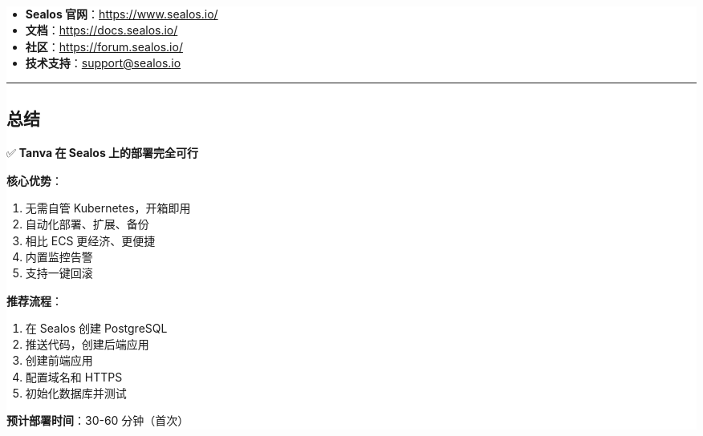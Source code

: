 - **Sealos 官网**：https://www.sealos.io/
- **文档**：https://docs.sealos.io/
- **社区**：https://forum.sealos.io/
- **技术支持**：support@sealos.io

---

## 总结

✅ **Tanva 在 Sealos 上的部署完全可行**

**核心优势**：
1. 无需自管 Kubernetes，开箱即用
2. 自动化部署、扩展、备份
3. 相比 ECS 更经济、更便捷
4. 内置监控告警
5. 支持一键回滚

**推荐流程**：
1. 在 Sealos 创建 PostgreSQL
2. 推送代码，创建后端应用
3. 创建前端应用
4. 配置域名和 HTTPS
5. 初始化数据库并测试

**预计部署时间**：30-60 分钟（首次）
